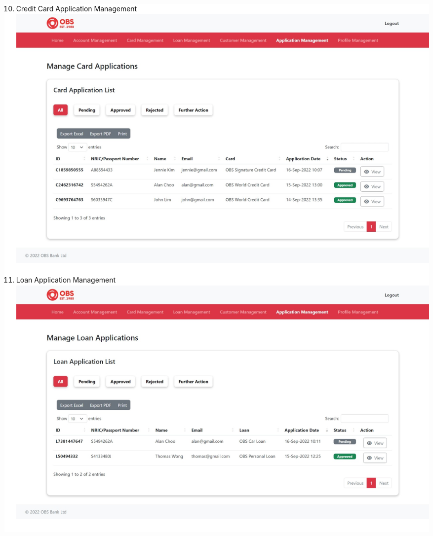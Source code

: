 10. Credit Card Application Management <br> <img src="previews/AdminCardAppMgmt.jpeg"><br><br>
11. Loan Application Management <br> <img src="previews/AdminLoanAppMgmt.jpeg"><br><br>